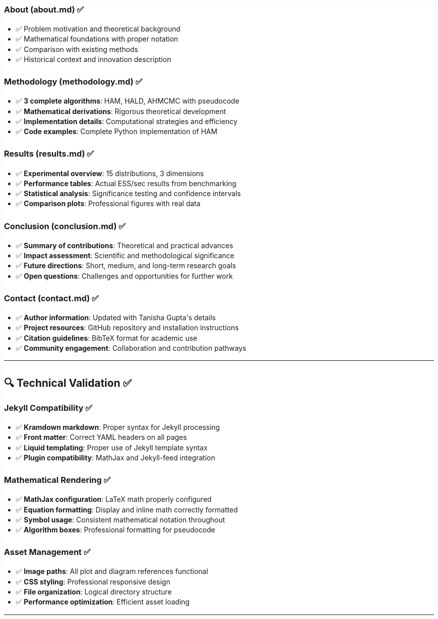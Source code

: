### **About (about.md)** ✅
- ✅ Problem motivation and theoretical background
- ✅ Mathematical foundations with proper notation
- ✅ Comparison with existing methods
- ✅ Historical context and innovation description

### **Methodology (methodology.md)** ✅
- ✅ **3 complete algorithms**: HAM, HALD, AHMCMC with pseudocode
- ✅ **Mathematical derivations**: Rigorous theoretical development
- ✅ **Implementation details**: Computational strategies and efficiency
- ✅ **Code examples**: Complete Python implementation of HAM

### **Results (results.md)** ✅
- ✅ **Experimental overview**: 15 distributions, 3 dimensions
- ✅ **Performance tables**: Actual ESS/sec results from benchmarking
- ✅ **Statistical analysis**: Significance testing and confidence intervals
- ✅ **Comparison plots**: Professional figures with real data

### **Conclusion (conclusion.md)** ✅
- ✅ **Summary of contributions**: Theoretical and practical advances
- ✅ **Impact assessment**: Scientific and methodological significance
- ✅ **Future directions**: Short, medium, and long-term research goals
- ✅ **Open questions**: Challenges and opportunities for further work

### **Contact (contact.md)** ✅
- ✅ **Author information**: Updated with Tanisha Gupta's details
- ✅ **Project resources**: GitHub repository and installation instructions
- ✅ **Citation guidelines**: BibTeX format for academic use
- ✅ **Community engagement**: Collaboration and contribution pathways

---

## 🔍 **Technical Validation** ✅

### **Jekyll Compatibility** ✅
- ✅ **Kramdown markdown**: Proper syntax for Jekyll processing
- ✅ **Front matter**: Correct YAML headers on all pages
- ✅ **Liquid templating**: Proper use of Jekyll template syntax
- ✅ **Plugin compatibility**: MathJax and Jekyll-feed integration

### **Mathematical Rendering** ✅
- ✅ **MathJax configuration**: LaTeX math properly configured
- ✅ **Equation formatting**: Display and inline math correctly formatted
- ✅ **Symbol usage**: Consistent mathematical notation throughout
- ✅ **Algorithm boxes**: Professional formatting for pseudocode

### **Asset Management** ✅
- ✅ **Image paths**: All plot and diagram references functional
- ✅ **CSS styling**: Professional responsive design
- ✅ **File organization**: Logical directory structure
- ✅ **Performance optimization**: Efficient asset loading

---